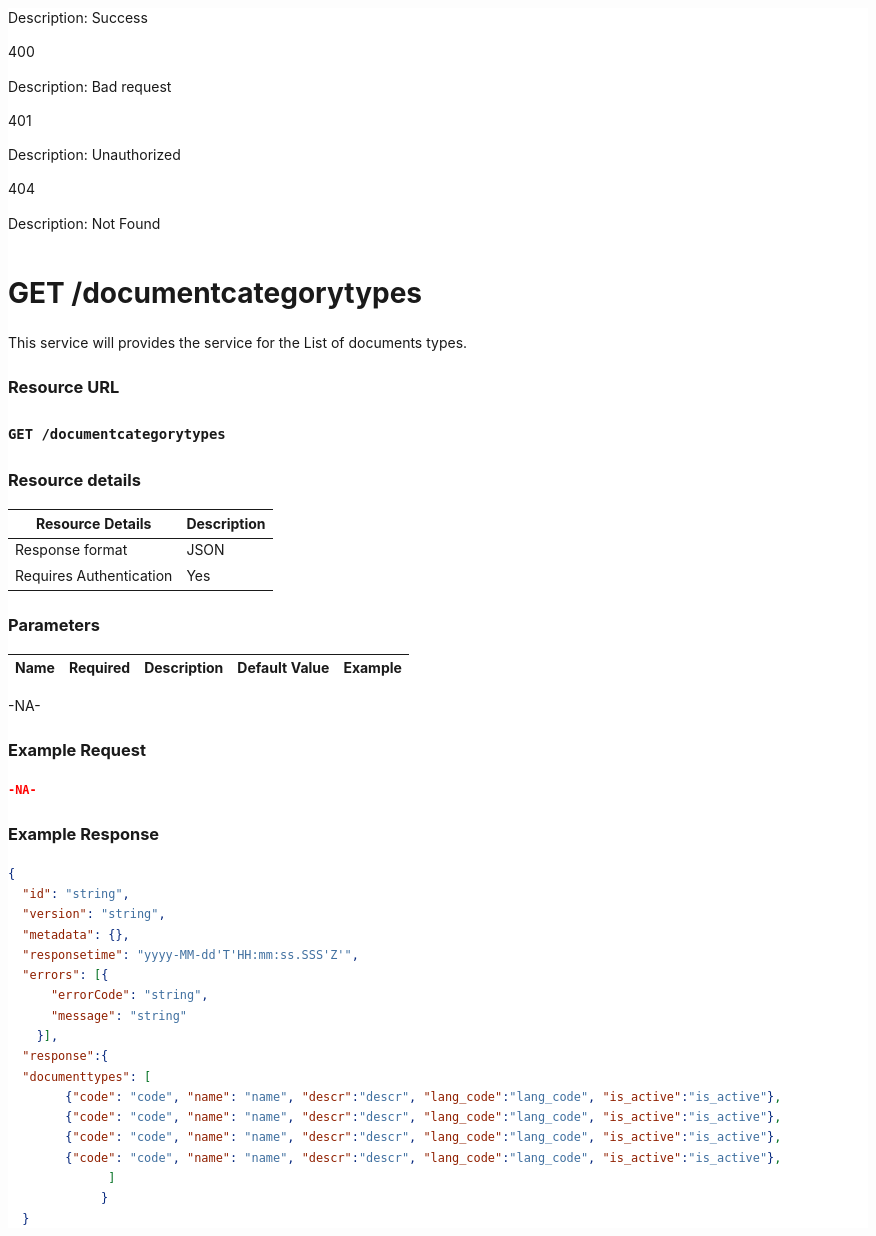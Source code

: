 Description: Success

400

Description: Bad request

401

Description: Unauthorized

404

Description: Not Found


# GET /documentcategorytypes

This service will provides the service for the List of documents types. 

### Resource URL
### `GET /documentcategorytypes`

### Resource details

Resource Details | Description
------------ | -------------
Response format | JSON
Requires Authentication | Yes

### Parameters
Name | Required | Description | Default Value | Example
-----|----------|-------------|---------------|--------
-NA-

### Example Request
```JSON
-NA-
```
### Example Response
```JSON
{
  "id": "string",
  "version": "string",
  "metadata": {},
  "responsetime": "yyyy-MM-dd'T'HH:mm:ss.SSS'Z'",
  "errors": [{
      "errorCode": "string",
      "message": "string"
    }],
  "response":{
  "documenttypes": [
		{"code": "code", "name": "name", "descr":"descr", "lang_code":"lang_code", "is_active":"is_active"},
		{"code": "code", "name": "name", "descr":"descr", "lang_code":"lang_code", "is_active":"is_active"},
		{"code": "code", "name": "name", "descr":"descr", "lang_code":"lang_code", "is_active":"is_active"},
		{"code": "code", "name": "name", "descr":"descr", "lang_code":"lang_code", "is_active":"is_active"},
	          ]
             }
  }
```
